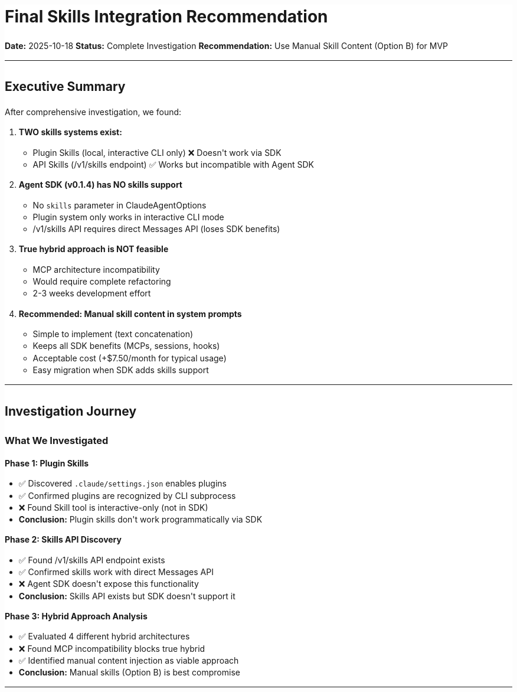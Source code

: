 # Final Skills Integration Recommendation

**Date:** 2025-10-18
**Status:** Complete Investigation
**Recommendation:** Use Manual Skill Content (Option B) for MVP

---

## Executive Summary

After comprehensive investigation, we found:

1. **TWO skills systems exist:**
   - Plugin Skills (local, interactive CLI only) ❌ Doesn't work via SDK
   - API Skills (/v1/skills endpoint) ✅ Works but incompatible with Agent SDK

2. **Agent SDK (v0.1.4) has NO skills support**
   - No `skills` parameter in ClaudeAgentOptions
   - Plugin system only works in interactive CLI mode
   - /v1/skills API requires direct Messages API (loses SDK benefits)

3. **True hybrid approach is NOT feasible**
   - MCP architecture incompatibility
   - Would require complete refactoring
   - 2-3 weeks development effort

4. **Recommended: Manual skill content in system prompts**
   - Simple to implement (text concatenation)
   - Keeps all SDK benefits (MCPs, sessions, hooks)
   - Acceptable cost (+$7.50/month for typical usage)
   - Easy migration when SDK adds skills support

---

## Investigation Journey

### What We Investigated

**Phase 1: Plugin Skills**
- ✅ Discovered `.claude/settings.json` enables plugins
- ✅ Confirmed plugins are recognized by CLI subprocess
- ❌ Found Skill tool is interactive-only (not in SDK)
- **Conclusion:** Plugin skills don't work programmatically via SDK

**Phase 2: Skills API Discovery**
- ✅ Found /v1/skills API endpoint exists
- ✅ Confirmed skills work with direct Messages API
- ❌ Agent SDK doesn't expose this functionality
- **Conclusion:** Skills API exists but SDK doesn't support it

**Phase 3: Hybrid Approach Analysis**
- ✅ Evaluated 4 different hybrid architectures
- ❌ Found MCP incompatibility blocks true hybrid
- ✅ Identified manual content injection as viable approach
- **Conclusion:** Manual skills (Option B) is best compromise

---